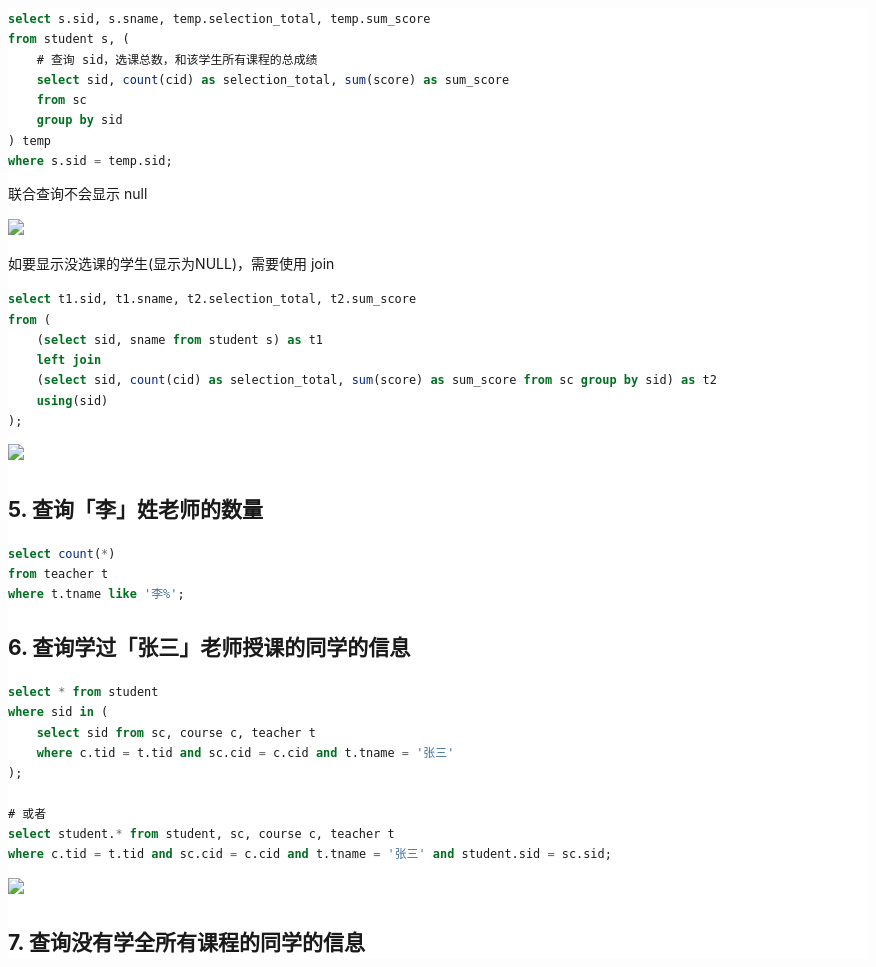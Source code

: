 ```sql
select s.sid, s.sname, temp.selection_total, temp.sum_score
from student s, (
    # 查询 sid，选课总数，和该学生所有课程的总成绩
    select sid, count(cid) as selection_total, sum(score) as sum_score
    from sc
    group by sid
) temp
where s.sid = temp.sid;
```

联合查询不会显示 null

![](https://cs-wiki.oss-cn-shanghai.aliyuncs.com/img/image-20220820165124049.png)

如要显示没选课的学生(显示为NULL)，需要使用 join

```sql
select t1.sid, t1.sname, t2.selection_total, t2.sum_score
from (
    (select sid, sname from student s) as t1
    left join
    (select sid, count(cid) as selection_total, sum(score) as sum_score from sc group by sid) as t2
    using(sid)
);
```

![](https://cs-wiki.oss-cn-shanghai.aliyuncs.com/img/image-20220820165544527.png)

## 5. 查询「李」姓老师的数量

```sql
select count(*) 
from teacher t
where t.tname like '李%';
```

## 6. 查询学过「张三」老师授课的同学的信息

```sql
select * from student
where sid in (
    select sid from sc, course c, teacher t
	where c.tid = t.tid and sc.cid = c.cid and t.tname = '张三'
);

# 或者
select student.* from student, sc, course c, teacher t
where c.tid = t.tid and sc.cid = c.cid and t.tname = '张三' and student.sid = sc.sid;
```

![](https://cs-wiki.oss-cn-shanghai.aliyuncs.com/img/image-20220820170153890.png)

## 7. 查询没有学全所有课程的同学的信息
